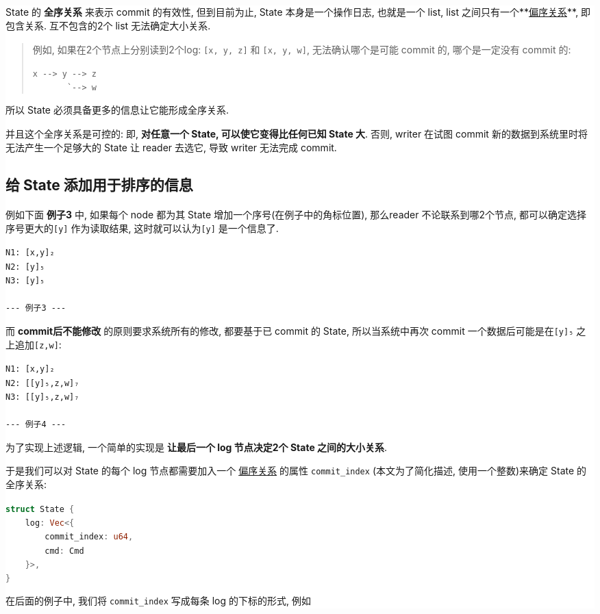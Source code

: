 State 的 **全序关系** 来表示 commit 的有效性,
但到目前为止, State 本身是一个操作日志, 也就是一个 list, list 之间只有一个**[偏序关系](https://zh.wikipedia.org/wiki/偏序关系)**,
即包含关系. 互不包含的2个 list 无法确定大小关系.

> 例如, 如果在2个节点上分别读到2个log: `[x, y, z]` 和 `[x, y, w]`, 无法确认哪个是可能 commit 的, 哪个是一定没有 commit 的:
> 
> ```
> x --> y --> z
>        `--> w
> ```


所以 State 必须具备更多的信息让它能形成全序关系.

并且这个全序关系是可控的:
即, **对任意一个 State, 可以使它变得比任何已知 State 大**.
否则, writer 在试图 commit 新的数据到系统里时将无法产生一个足够大的 State 让 reader 去选它, 导致 writer 无法完成 commit.

## 给 State 添加用于排序的信息

例如下面 **例子3** 中, 如果每个 node 都为其 State 增加一个序号(在例子中的角标位置),
那么reader 不论联系到哪2个节点, 都可以确定选择序号更大的`[y]` 作为读取结果, 这时就可以认为`[y]` 是一个信息了.

```
N1: [x,y]₂
N2: [y]₅
N3: [y]₅

--- 例子3 ---
```

而 **commit后不能修改** 的原则要求系统所有的修改, 都要基于已 commit 的 State,
所以当系统中再次 commit 一个数据后可能是在`[y]₅` 之上追加`[z,w]`:

```
N1: [x,y]₂
N2: [[y]₅,z,w]₇
N3: [[y]₅,z,w]₇

--- 例子4 ---
```

为了实现上述逻辑, 一个简单的实现是 **让最后一个 log 节点决定2个 State 之间的大小关系**.

于是我们可以对 State 的每个 log 节点都需要加入一个 [偏序关系](https://zh.wikipedia.org/wiki/偏序关系) 的属性 `commit_index` (本文为了简化描述, 使用一个整数)来确定 State 的全序关系:

```rust
struct State {
    log: Vec<{
        commit_index: u64,
        cmd: Cmd
    }>,
}
```

在后面的例子中, 我们将 `commit_index` 写成每条 log 的下标的形式, 例如


[post-paxos]: https://zhuanlan.zhihu.com/p/145044486 "可靠分布式系统-paxos的直观解释"
[repo-abstract-paxos]: https://github.com/openacid/abstract-paxos "abstract-paxos"
[repo-consensus-bug-paxos]: https://github.com/drmingdrmer/consensus-bugs#trap-the-bug-in-paxos-made-simple "(Not a) bug in Paxos"
[repo-leveldb]: https://github.com/google/leveldb "leveldb"
[repo-openraft]: https://github.com/datafuselabs/openraft "openraft"
[wiki-2pc]: https://en.wikipedia.org/wiki/Two-phase_commit_protocol "Two phase commit"
[wiki-偏序关系]: https://zh.wikipedia.org/wiki/偏序关系 "偏序关系"
[wiki-字典序]: https://zh.wikipedia.org/wiki/字典序 "字典序"